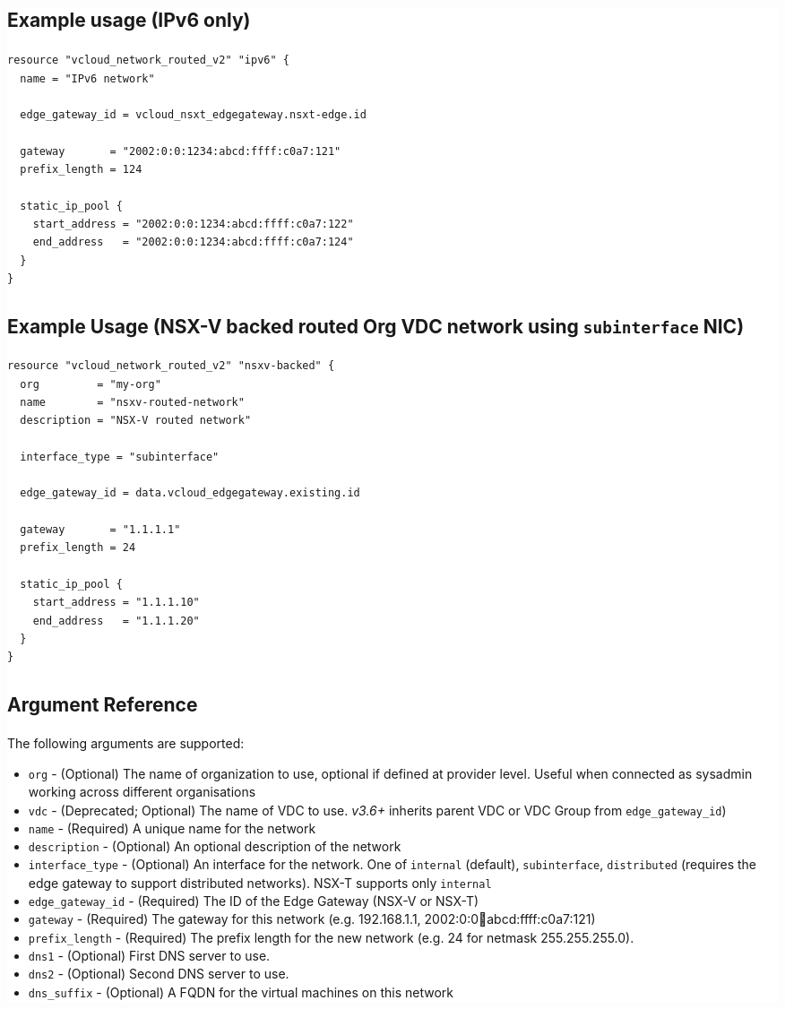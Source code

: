 ## Example usage (IPv6 only)
```hcl
resource "vcloud_network_routed_v2" "ipv6" {
  name = "IPv6 network"

  edge_gateway_id = vcloud_nsxt_edgegateway.nsxt-edge.id

  gateway       = "2002:0:0:1234:abcd:ffff:c0a7:121"
  prefix_length = 124

  static_ip_pool {
    start_address = "2002:0:0:1234:abcd:ffff:c0a7:122"
    end_address   = "2002:0:0:1234:abcd:ffff:c0a7:124"
  }
}
```

## Example Usage (NSX-V backed routed Org VDC network using `subinterface` NIC)

```hcl
resource "vcloud_network_routed_v2" "nsxv-backed" {
  org         = "my-org"
  name        = "nsxv-routed-network"
  description = "NSX-V routed network"

  interface_type = "subinterface"

  edge_gateway_id = data.vcloud_edgegateway.existing.id

  gateway       = "1.1.1.1"
  prefix_length = 24

  static_ip_pool {
    start_address = "1.1.1.10"
    end_address   = "1.1.1.20"
  }
}
```

## Argument Reference

The following arguments are supported:

* `org` - (Optional) The name of organization to use, optional if defined at provider level. Useful when
  connected as sysadmin working across different organisations
* `vdc` - (Deprecated; Optional) The name of VDC to use. *v3.6+* inherits parent VDC or VDC Group
  from `edge_gateway_id`)
* `name` - (Required) A unique name for the network
* `description` - (Optional) An optional description of the network
* `interface_type` - (Optional) An interface for the network. One of `internal` (default), `subinterface`, 
  `distributed` (requires the edge gateway to support distributed networks). NSX-T supports only `internal`
* `edge_gateway_id` - (Required) The ID of the Edge Gateway (NSX-V or NSX-T)
* `gateway` - (Required) The gateway for this network (e.g. 192.168.1.1, 2002:0:0:1234:abcd:ffff:c0a7:121)
* `prefix_length` - (Required) The prefix length for the new network (e.g. 24 for netmask 255.255.255.0).
* `dns1` - (Optional) First DNS server to use.
* `dns2` - (Optional) Second DNS server to use.
* `dns_suffix` - (Optional) A FQDN for the virtual machines on this network